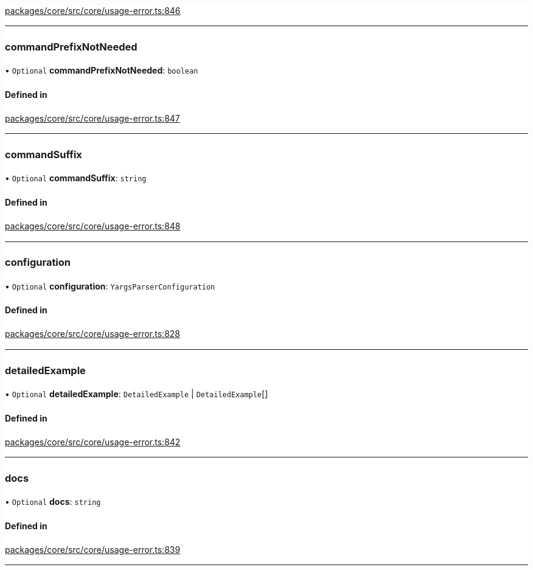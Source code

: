 [packages/core/src/core/usage-error.ts:846](https://github.com/mra-ruiz/kui/blob/a3b5e3edf/packages/core/src/core/usage-error.ts#L846)

---

### commandPrefixNotNeeded

• `Optional` **commandPrefixNotNeeded**: `boolean`

#### Defined in

[packages/core/src/core/usage-error.ts:847](https://github.com/mra-ruiz/kui/blob/a3b5e3edf/packages/core/src/core/usage-error.ts#L847)

---

### commandSuffix

• `Optional` **commandSuffix**: `string`

#### Defined in

[packages/core/src/core/usage-error.ts:848](https://github.com/mra-ruiz/kui/blob/a3b5e3edf/packages/core/src/core/usage-error.ts#L848)

---

### configuration

• `Optional` **configuration**: `YargsParserConfiguration`

#### Defined in

[packages/core/src/core/usage-error.ts:828](https://github.com/mra-ruiz/kui/blob/a3b5e3edf/packages/core/src/core/usage-error.ts#L828)

---

### detailedExample

• `Optional` **detailedExample**: `DetailedExample` \| `DetailedExample`[]

#### Defined in

[packages/core/src/core/usage-error.ts:842](https://github.com/mra-ruiz/kui/blob/a3b5e3edf/packages/core/src/core/usage-error.ts#L842)

---

### docs

• `Optional` **docs**: `string`

#### Defined in

[packages/core/src/core/usage-error.ts:839](https://github.com/mra-ruiz/kui/blob/a3b5e3edf/packages/core/src/core/usage-error.ts#L839)

---